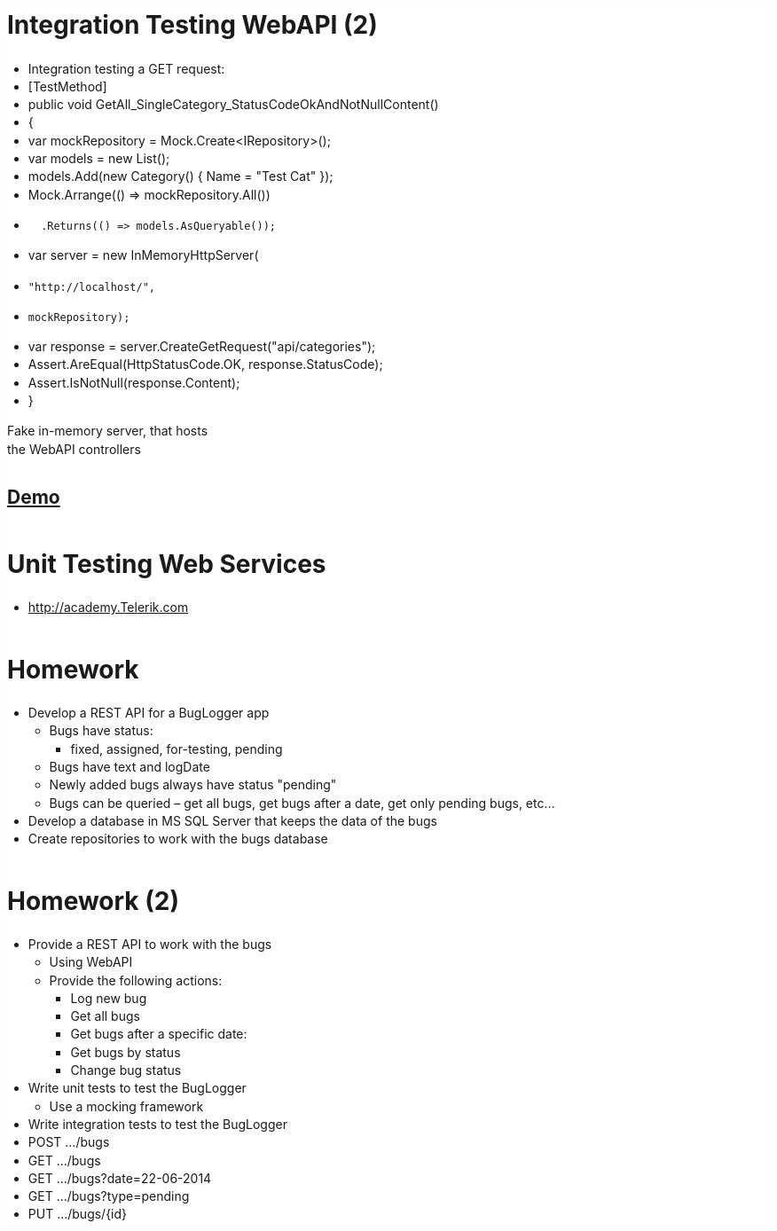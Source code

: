 
# Integration Testing WebAPI (2)
* Integration testing a GET request:
* [TestMethod]
* public void GetAll_SingleCategory_StatusCodeOkAndNotNullContent()
* {
*   var mockRepository = Mock.Create<IRepository<Category>>();
*   var models = new List<Category>();
*   models.Add(new Category() { Name = "Test Cat" });
*   Mock.Arrange(() => mockRepository.All())
*       .Returns(() => models.AsQueryable());
*   var server = new InMemoryHttpServer<Category>(
*     "http://localhost/",
*     mockRepository);
*   var response = server.CreateGetRequest("api/categories");
*   Assert.AreEqual(HttpStatusCode.OK, response.StatusCode);
*   Assert.IsNotNull(response.Content);
* }
<div class="fragment balloon" style="width:250px; top:60%; left:10%">Fake in-memory server, that hosts the WebAPI controllers</div>



##  [Demo]()


# Unit Testing Web Services
* http://academy.Telerik.com


# Homework
* Develop a REST API for a BugLogger app
  * Bugs have status:
    * fixed, assigned, for-testing, pending
  * Bugs have text and logDate
  * Newly added bugs always have status "pending"
  * Bugs can be queried – get all bugs, get bugs after a date, get only pending bugs, etc…
* Develop a database in MS SQL Server that keeps the data of the bugs
* Create repositories to work with the bugs database


# Homework (2)
* Provide a REST API to work with the bugs
  * Using WebAPI
  * Provide the following actions:
    * Log new bug
    * Get all bugs
    * Get bugs after a specific date: 
    * Get bugs by status
    * Change bug status 
* Write unit tests to test the BugLogger
  * Use a mocking framework
* Write integration tests to test the BugLogger
* POST …/bugs
* GET …/bugs
* GET …/bugs?date=22-06-2014
* GET …/bugs?type=pending
* PUT …/bugs/{id}

